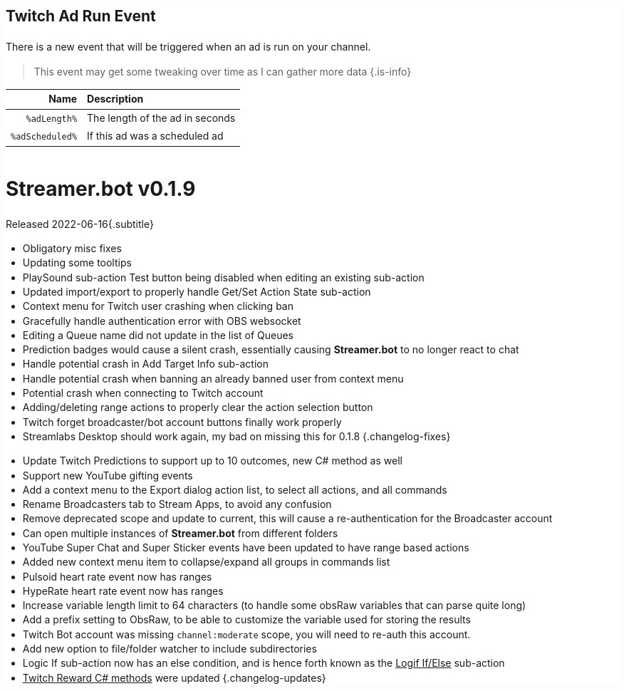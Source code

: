 ## Twitch Ad Run Event

There is a new event that will be triggered when an ad is run on your channel.

> This event may get some tweaking over time as I can gather more data
{.is-info}


Name | Description
----:|:------------
`%adLength%` | The length of the ad in seconds
`%adScheduled%` | If this ad was a scheduled ad

# Streamer.bot v0.1.9
Released 2022-06-16{.subtitle}

* Obligatory misc fixes
* Updating some tooltips
* PlaySound sub-action Test button being disabled when editing an existing sub-action
* Updated import/export to properly handle Get/Set Action State sub-action
* Context menu for Twitch user crashing when clicking ban
* Gracefully handle authentication error with OBS websocket
* Editing a Queue name did not update in the list of Queues
* Prediction badges would cause a silent crash, essentially causing **Streamer.bot** to no longer react to chat
* Handle potential crash in Add Target Info sub-action
* Handle potential crash when banning an already banned user from context menu
* Potential crash when connecting to Twitch account
* Adding/deleting range actions to properly clear the action selection button
* Twitch forget broadcaster/bot account buttons finally work properly
* Streamlabs Desktop should work again, my bad on missing this for 0.1.8
{.changelog-fixes}

<span></span>

* Update Twitch Predictions to support up to 10 outcomes, new C# method as well
* Support new YouTube gifting events
* Add a context menu to the Export dialog action list, to select all actions, and all commands
* Rename Broadcasters tab to Stream Apps, to avoid any confusion
* Remove deprecated scope and update to current, this will cause a re-authentication for the Broadcaster account
* Can open multiple instances of **Streamer.bot** from different folders
* YouTube Super Chat and Super Sticker events have been updated to have range based actions
* Added new context menu item to collapse/expand all groups in commands list
* Pulsoid heart rate event now has ranges
* HypeRate heart rate event now has ranges
* Increase variable length limit to 64 characters (to handle some obsRaw variables that can parse quite long)
* Add a prefix setting to ObsRaw, to be able to customize the variable used for storing the results
* Twitch Bot account was missing `channel:moderate` scope, you will need to re-auth this account.
* Add new option to file/folder watcher to include subdirectories
* Logic If sub-action now has an else condition, and is hence forth known as the [Logif If/Else](#logic-if-else) sub-action
* [Twitch Reward C# methods](#twitch-reward-c-methods) were updated
{.changelog-updates}
